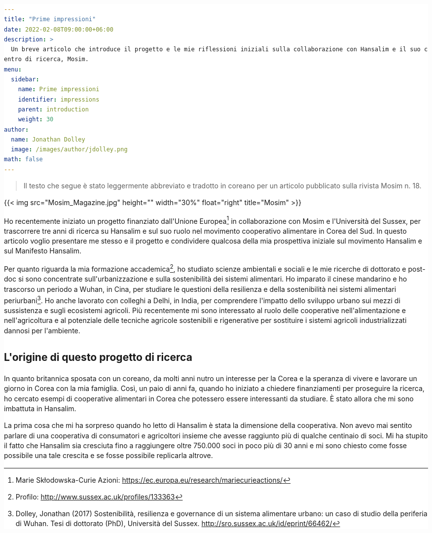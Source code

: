 ```yaml
---
title: "Prime impressioni"
date: 2022-02-08T09:00:00+06:00
description: >
  Un breve articolo che introduce il progetto e le mie riflessioni iniziali sulla collaborazione con Hansalim e il suo centro di ricerca, Mosim.
menu:
  sidebar:
    name: Prime impressioni
    identifier: impressions
    parent: introduction
    weight: 30
author:
  name: Jonathan Dolley
  image: /images/author/jdolley.png
math: false
---
```


> Il testo che segue è stato leggermente abbreviato e tradotto in coreano per un articolo pubblicato sulla rivista Mosim n. 18.

{{< img src="Mosim_Magazine.jpg" height="" width="30%" float="right" title="Mosim" >}}

Ho recentemente iniziato un progetto finanziato dall'Unione Europea[^1] in collaborazione con Mosim e l'Università del Sussex, per trascorrere tre anni di ricerca su Hansalim e sul suo ruolo nel movimento cooperativo alimentare in Corea del Sud. In questo articolo voglio presentare me stesso e il progetto e condividere qualcosa della mia prospettiva iniziale sul movimento Hansalim e sul Manifesto Hansalim.

[^1]: Marie Skłodowska-Curie Azioni: https://ec.europa.eu/research/mariecurieactions/

Per quanto riguarda la mia formazione accademica[^2], ho studiato scienze ambientali e sociali e le mie ricerche di dottorato e post-doc si sono concentrate sull'urbanizzazione e sulla sostenibilità dei sistemi alimentari. Ho imparato il cinese mandarino e ho trascorso un periodo a Wuhan, in Cina, per studiare le questioni della resilienza e della sostenibilità nei sistemi alimentari periurbani[^3]. Ho anche lavorato con colleghi a Delhi, in India, per comprendere l'impatto dello sviluppo urbano sui mezzi di sussistenza e sugli ecosistemi agricoli. Più recentemente mi sono interessato al ruolo delle cooperative nell'alimentazione e nell'agricoltura e al potenziale delle tecniche agricole sostenibili e rigenerative per sostituire i sistemi agricoli industrializzati dannosi per l'ambiente.

[^2]: Profilo: http://www.sussex.ac.uk/profiles/133363
[^3]: Dolley, Jonathan (2017) Sostenibilità, resilienza e governance di un sistema alimentare urbano: un caso di studio della periferia di Wuhan. Tesi di dottorato (PhD), Università del Sussex. http://sro.sussex.ac.uk/id/eprint/66462/

## L'origine di questo progetto di ricerca

In quanto britannica sposata con un coreano, da molti anni nutro un interesse per la Corea e la speranza di vivere e lavorare un giorno in Corea con la mia famiglia. Così, un paio di anni fa, quando ho iniziato a chiedere finanziamenti per proseguire la ricerca, ho cercato esempi di cooperative alimentari in Corea che potessero essere interessanti da studiare. È stato allora che mi sono imbattuta in Hansalim.

La prima cosa che mi ha sorpreso quando ho letto di Hansalim è stata la dimensione della cooperativa. Non avevo mai sentito parlare di una cooperativa di consumatori e agricoltori insieme che avesse raggiunto più di qualche centinaio di soci. Mi ha stupito il fatto che Hansalim sia cresciuta fino a raggiungere oltre 750.000 soci in poco più di 30 anni e mi sono chiesto come fosse possibile una tale crescita e se fosse possibile replicarla altrove.


[^4]: Sito web del progetto: https://www.livingtogether.xyz/ e pagina informativa sul sito web dell'Università del Sussex: https://www.sussex.ac.uk/business-school/research/centres-projects/living-together
[^5]: Kim, Yong Choon, Suk San Yoon e la Sede Centrale di Chondogyo. 2007. Scritture del Chondogyo: Donggyeong Daejeon (Grande Scrittura dell'apprendimento orientale). Tradotto da Yong Choon Kim, Suk San Yoon e dalla Sede Centrale del Chondogyo. Lanham, MD: University Press of America, Inc.
[^6]: Midgley, Mary. 2006. Scienza e poesia. Londra; New York: Routledge.
[^7]: Uldrich, Jack. 2021. "Agricoltura rigenerativa: The Next Trend In Food Retailing". Forbes Magazine, agosto. https://www.forbes.com/sites/forbesbusinesscouncil/2021/08/19/regenerative-agriculture-the-next-trend-in-food-retailing/?sh=5283b98c2153.
[^8]: Manifesto di Hansalim (traduzione in inglese)